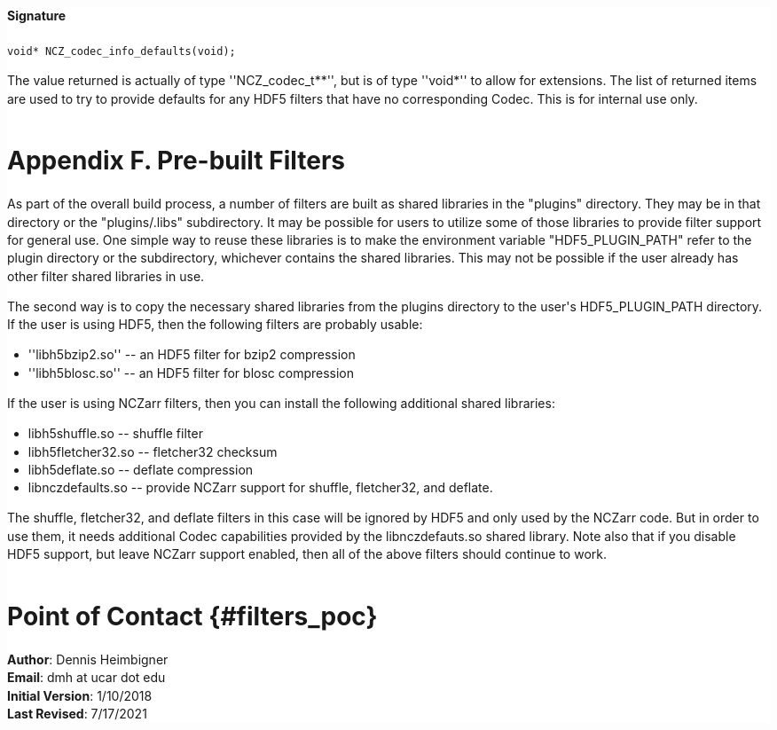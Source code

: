 #### Signature
    void* NCZ_codec_info_defaults(void);

The value returned is actually of type ''NCZ_codec_t**'',
but is of type ''void*'' to allow for extensions.
The list of returned items are used to try to provide defaults
for any HDF5 filters that have no corresponding Codec.
This is for internal use only.

# Appendix F. Pre-built Filters

As part of the overall build process, a number of filters are built as shared libraries in the "plugins" directory.
They may be in that directory or the "plugins/.libs" subdirectory.
It may be possible for users to utilize some of those libraries to provide filter support for general use.
One simple way to reuse these libraries is to make the environment variable "HDF5_PLUGIN_PATH" refer to the plugin directory or the subdirectory, whichever contains the shared libraries.
This may not be possible if the user already has other filter shared libraries in use.

The second way is to copy the necessary shared libraries from the plugins directory to the user's HDF5_PLUGIN_PATH directory.
If the user is using HDF5, then the following filters are probably usable:

* ''libh5bzip2.so'' -- an HDF5 filter for bzip2 compression
* ''libh5blosc.so'' -- an HDF5 filter for blosc compression

If the user is using NCZarr filters, then you can install the following additional shared libraries:

* libh5shuffle.so -- shuffle filter
* libh5fletcher32.so -- fletcher32 checksum
* libh5deflate.so -- deflate compression
* libnczdefaults.so -- provide NCZarr support for shuffle, fletcher32, and deflate.

The shuffle, fletcher32, and deflate filters in this case will be ignored by HDF5 and only used by the NCZarr code.
But in order to use them, it needs additional Codec capabilities provided by the libnczdefauts.so shared library.
Note also that if you disable HDF5 support, but leave NCZarr support enabled, then all of the above filters
should continue to work.

# Point of Contact {#filters_poc}

__Author__: Dennis Heimbigner<br>
__Email__: dmh at ucar dot edu<br>
__Initial Version__: 1/10/2018<br>
__Last Revised__: 7/17/2021
